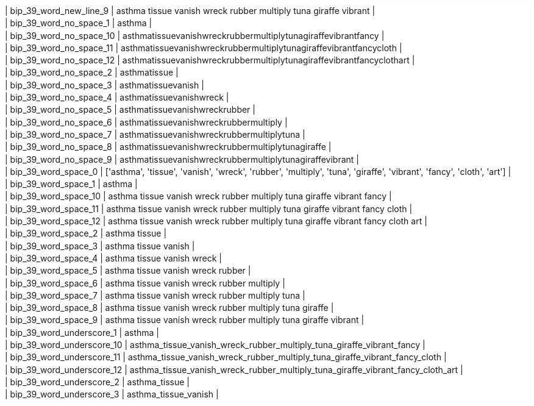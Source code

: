 | bip_39_word_new_line_9 | asthma
tissue
vanish
wreck
rubber
multiply
tuna
giraffe
vibrant |  
| bip_39_word_no_space_1 | asthma |  
| bip_39_word_no_space_10 | asthmatissuevanishwreckrubbermultiplytunagiraffevibrantfancy |  
| bip_39_word_no_space_11 | asthmatissuevanishwreckrubbermultiplytunagiraffevibrantfancycloth |  
| bip_39_word_no_space_12 | asthmatissuevanishwreckrubbermultiplytunagiraffevibrantfancyclothart |  
| bip_39_word_no_space_2 | asthmatissue |  
| bip_39_word_no_space_3 | asthmatissuevanish |  
| bip_39_word_no_space_4 | asthmatissuevanishwreck |  
| bip_39_word_no_space_5 | asthmatissuevanishwreckrubber |  
| bip_39_word_no_space_6 | asthmatissuevanishwreckrubbermultiply |  
| bip_39_word_no_space_7 | asthmatissuevanishwreckrubbermultiplytuna |  
| bip_39_word_no_space_8 | asthmatissuevanishwreckrubbermultiplytunagiraffe |  
| bip_39_word_no_space_9 | asthmatissuevanishwreckrubbermultiplytunagiraffevibrant |  
| bip_39_word_space_0 | ['asthma', 'tissue', 'vanish', 'wreck', 'rubber', 'multiply', 'tuna', 'giraffe', 'vibrant', 'fancy', 'cloth', 'art'] |  
| bip_39_word_space_1 | asthma |  
| bip_39_word_space_10 | asthma tissue vanish wreck rubber multiply tuna giraffe vibrant fancy |  
| bip_39_word_space_11 | asthma tissue vanish wreck rubber multiply tuna giraffe vibrant fancy cloth |  
| bip_39_word_space_12 | asthma tissue vanish wreck rubber multiply tuna giraffe vibrant fancy cloth art |  
| bip_39_word_space_2 | asthma tissue |  
| bip_39_word_space_3 | asthma tissue vanish |  
| bip_39_word_space_4 | asthma tissue vanish wreck |  
| bip_39_word_space_5 | asthma tissue vanish wreck rubber |  
| bip_39_word_space_6 | asthma tissue vanish wreck rubber multiply |  
| bip_39_word_space_7 | asthma tissue vanish wreck rubber multiply tuna |  
| bip_39_word_space_8 | asthma tissue vanish wreck rubber multiply tuna giraffe |  
| bip_39_word_space_9 | asthma tissue vanish wreck rubber multiply tuna giraffe vibrant |  
| bip_39_word_underscore_1 | asthma |  
| bip_39_word_underscore_10 | asthma_tissue_vanish_wreck_rubber_multiply_tuna_giraffe_vibrant_fancy |  
| bip_39_word_underscore_11 | asthma_tissue_vanish_wreck_rubber_multiply_tuna_giraffe_vibrant_fancy_cloth |  
| bip_39_word_underscore_12 | asthma_tissue_vanish_wreck_rubber_multiply_tuna_giraffe_vibrant_fancy_cloth_art |  
| bip_39_word_underscore_2 | asthma_tissue |  
| bip_39_word_underscore_3 | asthma_tissue_vanish |  